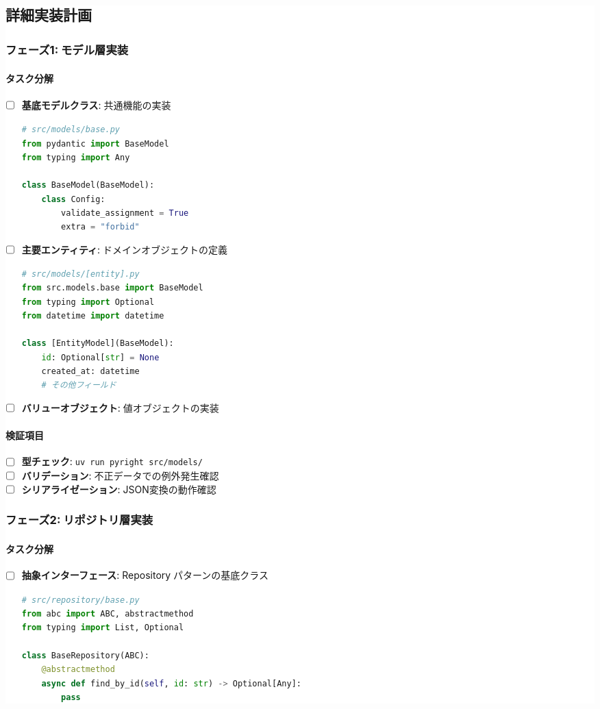 ## 詳細実装計画

### フェーズ1: モデル層実装

#### タスク分解
- [ ] **基底モデルクラス**: 共通機能の実装
  ```python
  # src/models/base.py
  from pydantic import BaseModel
  from typing import Any
  
  class BaseModel(BaseModel):
      class Config:
          validate_assignment = True
          extra = "forbid"
  ```

- [ ] **主要エンティティ**: ドメインオブジェクトの定義
  ```python
  # src/models/[entity].py
  from src.models.base import BaseModel
  from typing import Optional
  from datetime import datetime
  
  class [EntityModel](BaseModel):
      id: Optional[str] = None
      created_at: datetime
      # その他フィールド
  ```

- [ ] **バリューオブジェクト**: 値オブジェクトの実装

#### 検証項目
- [ ] **型チェック**: `uv run pyright src/models/`
- [ ] **バリデーション**: 不正データでの例外発生確認
- [ ] **シリアライゼーション**: JSON変換の動作確認

### フェーズ2: リポジトリ層実装

#### タスク分解
- [ ] **抽象インターフェース**: Repository パターンの基底クラス
  ```python
  # src/repository/base.py
  from abc import ABC, abstractmethod
  from typing import List, Optional
  
  class BaseRepository(ABC):
      @abstractmethod
      async def find_by_id(self, id: str) -> Optional[Any]:
          pass
  ```
